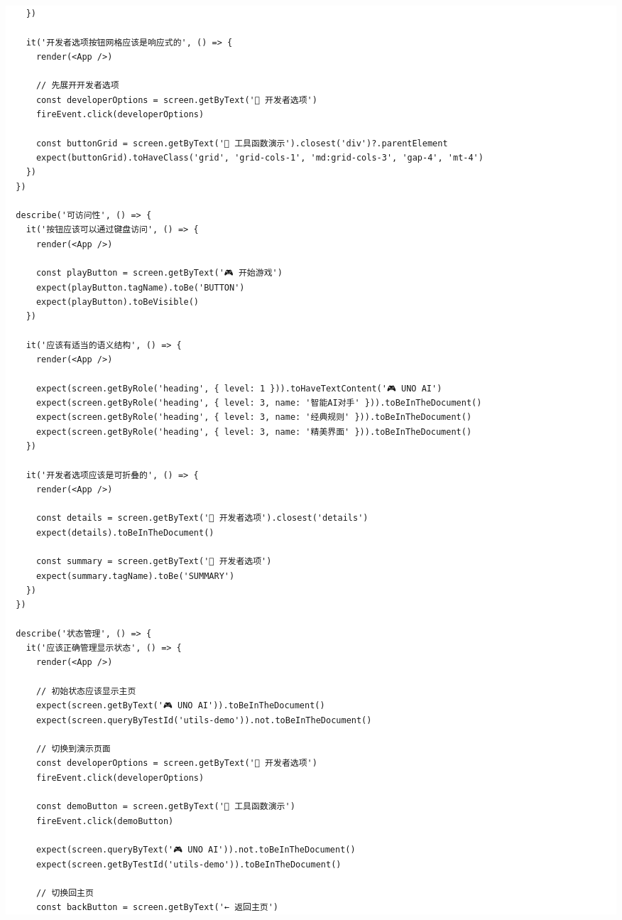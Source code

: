 ```typescriptreact
    })

    it('开发者选项按钮网格应该是响应式的', () => {
      render(<App />)
      
      // 先展开开发者选项
      const developerOptions = screen.getByText('🔧 开发者选项')
      fireEvent.click(developerOptions)
      
      const buttonGrid = screen.getByText('🎯 工具函数演示').closest('div')?.parentElement
      expect(buttonGrid).toHaveClass('grid', 'grid-cols-1', 'md:grid-cols-3', 'gap-4', 'mt-4')
    })
  })

  describe('可访问性', () => {
    it('按钮应该可以通过键盘访问', () => {
      render(<App />)
      
      const playButton = screen.getByText('🎮 开始游戏')
      expect(playButton.tagName).toBe('BUTTON')
      expect(playButton).toBeVisible()
    })

    it('应该有适当的语义结构', () => {
      render(<App />)
      
      expect(screen.getByRole('heading', { level: 1 })).toHaveTextContent('🎮 UNO AI')
      expect(screen.getByRole('heading', { level: 3, name: '智能AI对手' })).toBeInTheDocument()
      expect(screen.getByRole('heading', { level: 3, name: '经典规则' })).toBeInTheDocument()
      expect(screen.getByRole('heading', { level: 3, name: '精美界面' })).toBeInTheDocument()
    })

    it('开发者选项应该是可折叠的', () => {
      render(<App />)
      
      const details = screen.getByText('🔧 开发者选项').closest('details')
      expect(details).toBeInTheDocument()
      
      const summary = screen.getByText('🔧 开发者选项')
      expect(summary.tagName).toBe('SUMMARY')
    })
  })

  describe('状态管理', () => {
    it('应该正确管理显示状态', () => {
      render(<App />)
      
      // 初始状态应该显示主页
      expect(screen.getByText('🎮 UNO AI')).toBeInTheDocument()
      expect(screen.queryByTestId('utils-demo')).not.toBeInTheDocument()
      
      // 切换到演示页面
      const developerOptions = screen.getByText('🔧 开发者选项')
      fireEvent.click(developerOptions)
      
      const demoButton = screen.getByText('🎯 工具函数演示')
      fireEvent.click(demoButton)
      
      expect(screen.queryByText('🎮 UNO AI')).not.toBeInTheDocument()
      expect(screen.getByTestId('utils-demo')).toBeInTheDocument()
      
      // 切换回主页
      const backButton = screen.getByText('← 返回主页')
```